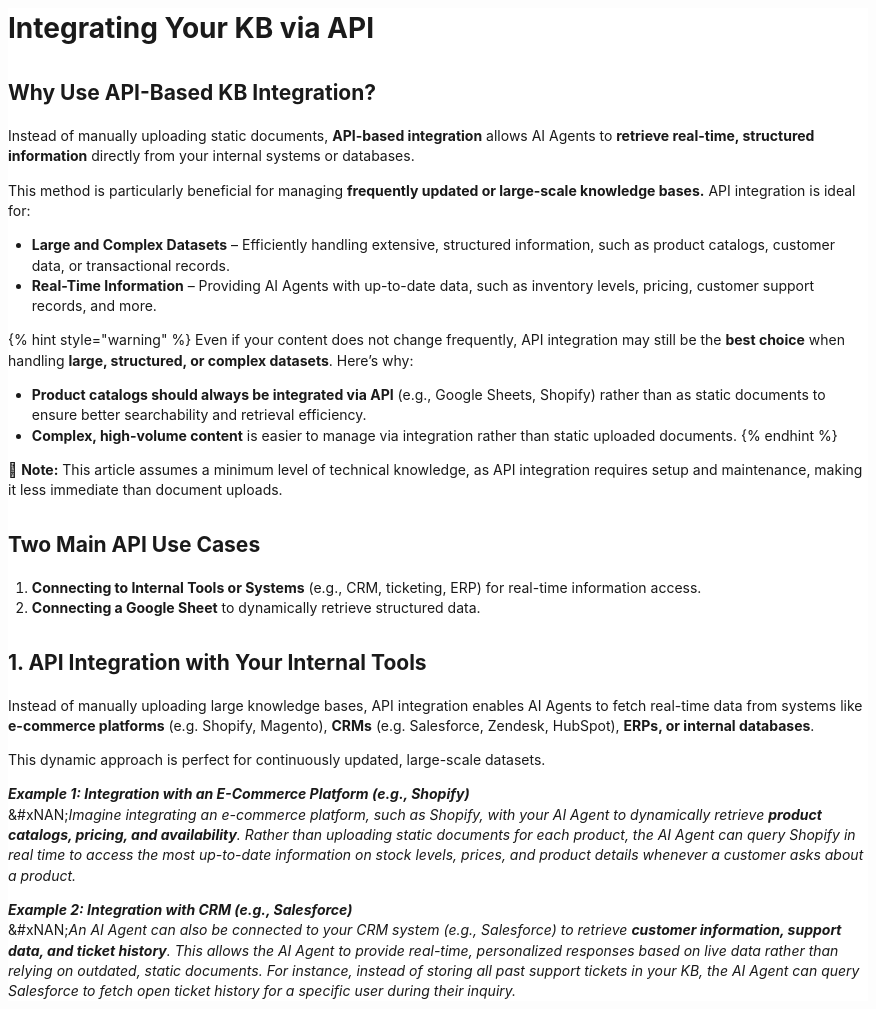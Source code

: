 # Integrating Your KB via API

## **Why Use API-Based KB Integration?**

Instead of manually uploading static documents, **API-based integration** allows AI Agents to **retrieve real-time, structured information** directly from your internal systems or databases.&#x20;

This method is particularly beneficial for managing **frequently updated or large-scale knowledge bases.** API integration is ideal for:

* **Large and Complex Datasets** – Efficiently handling extensive, structured information, such as product catalogs, customer data, or transactional records.
* **Real-Time Information** – Providing AI Agents with up-to-date data, such as inventory levels, pricing, customer support records, and more.

{% hint style="warning" %}
Even if your content does not change frequently, API integration may still be the **best choice** when handling **large, structured, or complex datasets**. Here’s why:

* **Product catalogs should always be integrated via API** (e.g., Google Sheets, Shopify) rather than as static documents to ensure better searchability and retrieval efficiency.
* **Complex, high-volume content** is easier to manage via integration rather than static uploaded documents.&#x20;
{% endhint %}

📌 **Note:** This article assumes a minimum level of technical knowledge, as API integration requires setup and maintenance, making it less immediate than document uploads.

## **Two Main API Use Cases**

1. **Connecting to Internal Tools or Systems** (e.g., CRM, ticketing, ERP) for real-time information access.
2. **Connecting a Google Sheet** to dynamically retrieve structured data.

## **1. API Integration with Your Internal Tools**

Instead of manually uploading large knowledge bases, API integration enables AI Agents to fetch real-time data from systems like **e-commerce platforms** (e.g. Shopify, Magento), **CRMs** (e.g. Salesforce, Zendesk, HubSpot), **ERPs, or internal databases**.

This dynamic approach is perfect for continuously updated, large-scale datasets.

_**Example 1: Integration with an E-Commerce Platform (e.g., Shopify)**_\
&#xNAN;_&#x49;magine integrating an e-commerce platform, such as Shopify, with your AI Agent to dynamically retrieve **product catalogs, pricing, and availability**. Rather than uploading static documents for each product, the AI Agent can query Shopify in real time to access the most up-to-date information on stock levels, prices, and product details whenever a customer asks about a product._

_**Example 2: Integration with CRM (e.g., Salesforce)**_\
&#xNAN;_&#x41;n AI Agent can also be connected to your CRM system (e.g., Salesforce) to retrieve **customer information, support data, and ticket history**. This allows the AI Agent to provide real-time, personalized responses based on live data rather than relying on outdated, static documents. For instance, instead of storing all past support tickets in your KB, the AI Agent can query Salesforce to fetch open ticket history for a specific user during their inquiry._

